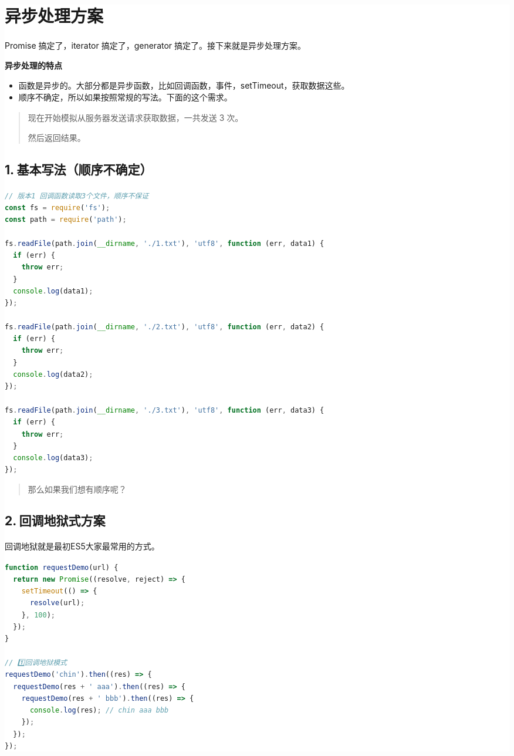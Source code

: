# 异步处理方案

Promise 搞定了，iterator 搞定了，generator 搞定了。接下来就是异步处理方案。

**异步处理的特点**

- 函数是异步的。大部分都是异步函数，比如回调函数，事件，setTimeout，获取数据这些。
- 顺序不确定，所以如果按照常规的写法。下面的这个需求。

> 现在开始模拟从服务器发送请求获取数据，一共发送 3 次。
>
> 然后返回结果。

## 1. 基本写法（顺序不确定）

```js
// 版本1 回调函数读取3个文件，顺序不保证
const fs = require('fs');
const path = require('path');

fs.readFile(path.join(__dirname, './1.txt'), 'utf8', function (err, data1) {
  if (err) {
    throw err;
  }
  console.log(data1);
});

fs.readFile(path.join(__dirname, './2.txt'), 'utf8', function (err, data2) {
  if (err) {
    throw err;
  }
  console.log(data2);
});

fs.readFile(path.join(__dirname, './3.txt'), 'utf8', function (err, data3) {
  if (err) {
    throw err;
  }
  console.log(data3);
});
```

> 那么如果我们想有顺序呢？

## 2. 回调地狱式方案

回调地狱就是最初ES5大家最常用的方式。

```js
function requestDemo(url) {
  return new Promise((resolve, reject) => {
    setTimeout(() => {
      resolve(url);
    }, 100);
  });
}

// 1️⃣回调地狱模式
requestDemo('chin').then((res) => {
  requestDemo(res + ' aaa').then((res) => {
    requestDemo(res + ' bbb').then((res) => {
      console.log(res); // chin aaa bbb
    });
  });
});
```